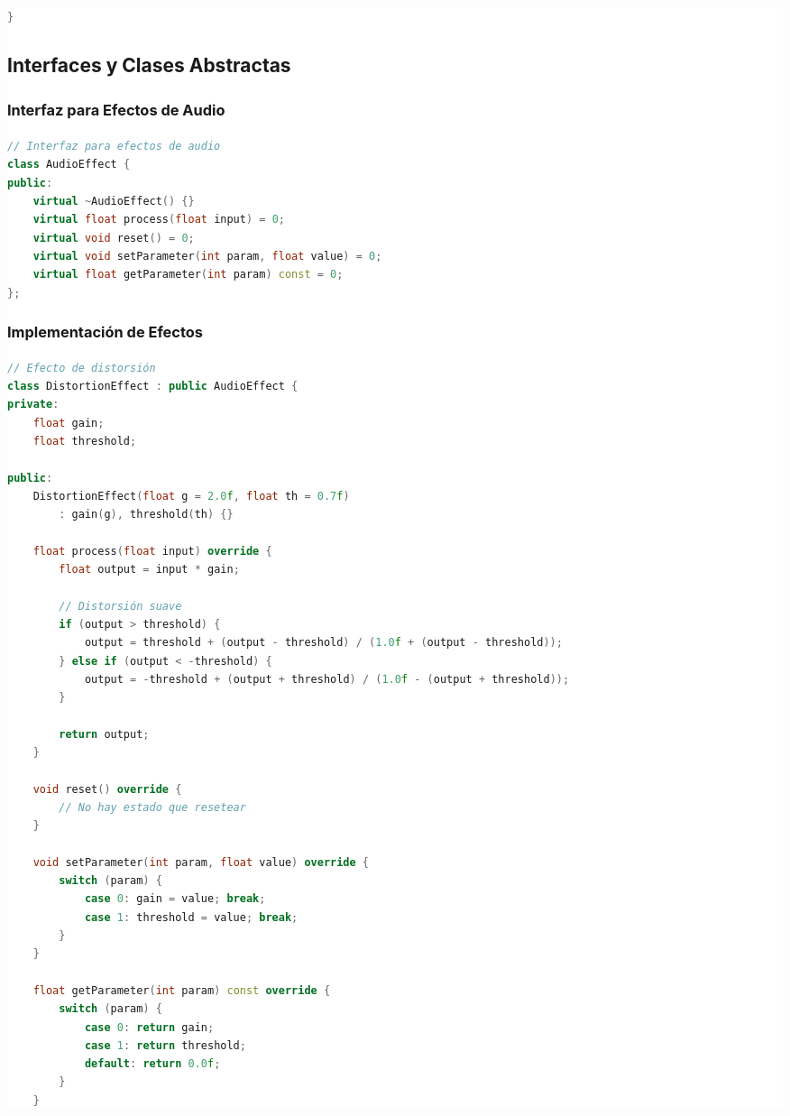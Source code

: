 ```cpp
}
```

## Interfaces y Clases Abstractas

### Interfaz para Efectos de Audio

```cpp
// Interfaz para efectos de audio
class AudioEffect {
public:
    virtual ~AudioEffect() {}
    virtual float process(float input) = 0;
    virtual void reset() = 0;
    virtual void setParameter(int param, float value) = 0;
    virtual float getParameter(int param) const = 0;
};
```

### Implementación de Efectos

```cpp
// Efecto de distorsión
class DistortionEffect : public AudioEffect {
private:
    float gain;
    float threshold;
    
public:
    DistortionEffect(float g = 2.0f, float th = 0.7f) 
        : gain(g), threshold(th) {}
    
    float process(float input) override {
        float output = input * gain;
        
        // Distorsión suave
        if (output > threshold) {
            output = threshold + (output - threshold) / (1.0f + (output - threshold));
        } else if (output < -threshold) {
            output = -threshold + (output + threshold) / (1.0f - (output + threshold));
        }
        
        return output;
    }
    
    void reset() override {
        // No hay estado que resetear
    }
    
    void setParameter(int param, float value) override {
        switch (param) {
            case 0: gain = value; break;
            case 1: threshold = value; break;
        }
    }
    
    float getParameter(int param) const override {
        switch (param) {
            case 0: return gain;
            case 1: return threshold;
            default: return 0.0f;
        }
    }
```